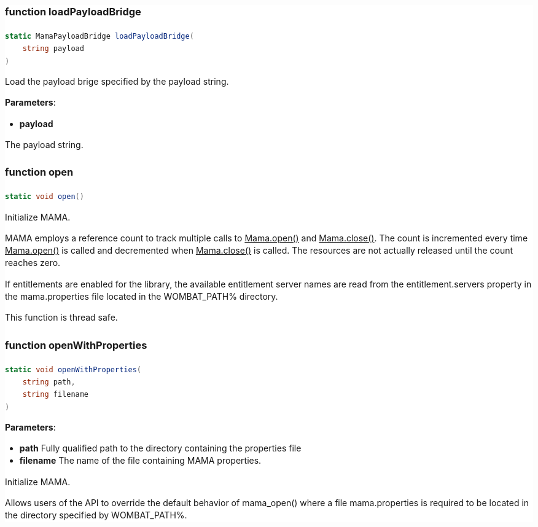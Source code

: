 ### function loadPayloadBridge

```csharp
static MamaPayloadBridge loadPayloadBridge(
    string payload
)
```

Load the payload brige specified by the payload string. 

**Parameters**: 

  * **payload** 



The payload string. 


### function open

```csharp
static void open()
```


Initialize MAMA.

MAMA employs a reference count to track multiple calls to [Mama.open()](classWombat_1_1Mama.html#function-open) and [Mama.close()](classWombat_1_1Mama.html#function-close). The count is incremented every time [Mama.open()](classWombat_1_1Mama.html#function-open) is called and decremented when [Mama.close()](classWombat_1_1Mama.html#function-close) is called. The resources are not actually released until the count reaches zero.

If entitlements are enabled for the library, the available entitlement server names are read from the entitlement.servers property in the mama.properties file located in the WOMBAT_PATH% directory.

This function is thread safe.


### function openWithProperties

```csharp
static void openWithProperties(
    string path,
    string filename
)
```


**Parameters**: 

  * **path** Fully qualified path to the directory containing the properties file 
  * **filename** The name of the file containing MAMA properties. 


Initialize MAMA.

Allows users of the API to override the default behavior of mama_open() where a file mama.properties is required to be located in the directory specified by WOMBAT_PATH%.
